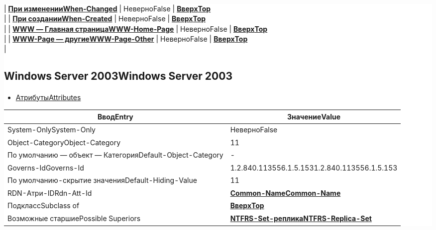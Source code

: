 | [<span data-ttu-id="df719-395">**При изменении**</span><span class="sxs-lookup"><span data-stu-id="df719-395">**When-Changed**</span></span>](a-whenchanged.md)                                     | <span data-ttu-id="df719-396">Неверно</span><span class="sxs-lookup"><span data-stu-id="df719-396">False</span></span>     | [<span data-ttu-id="df719-397">**Вверх**</span><span class="sxs-lookup"><span data-stu-id="df719-397">**Top**</span></span>](c-top.md)<br/> |
| [<span data-ttu-id="df719-398">**При создании**</span><span class="sxs-lookup"><span data-stu-id="df719-398">**When-Created**</span></span>](a-whencreated.md)                                     | <span data-ttu-id="df719-399">Неверно</span><span class="sxs-lookup"><span data-stu-id="df719-399">False</span></span>     | [<span data-ttu-id="df719-400">**Вверх**</span><span class="sxs-lookup"><span data-stu-id="df719-400">**Top**</span></span>](c-top.md)<br/> |
| [<span data-ttu-id="df719-401">**WWW — Главная страница**</span><span class="sxs-lookup"><span data-stu-id="df719-401">**WWW-Home-Page**</span></span>](a-wwwhomepage.md)                                    | <span data-ttu-id="df719-402">Неверно</span><span class="sxs-lookup"><span data-stu-id="df719-402">False</span></span>     | [<span data-ttu-id="df719-403">**Вверх**</span><span class="sxs-lookup"><span data-stu-id="df719-403">**Top**</span></span>](c-top.md)<br/> |
| [<span data-ttu-id="df719-404">**WWW-Page — другие**</span><span class="sxs-lookup"><span data-stu-id="df719-404">**WWW-Page-Other**</span></span>](a-url.md)                                           | <span data-ttu-id="df719-405">Неверно</span><span class="sxs-lookup"><span data-stu-id="df719-405">False</span></span>     | [<span data-ttu-id="df719-406">**Вверх**</span><span class="sxs-lookup"><span data-stu-id="df719-406">**Top**</span></span>](c-top.md)<br/> |



## <a name="windows-server-2003"></a><span data-ttu-id="df719-407">Windows Server 2003</span><span class="sxs-lookup"><span data-stu-id="df719-407">Windows Server 2003</span></span>

-   [<span data-ttu-id="df719-408">Атрибуты</span><span class="sxs-lookup"><span data-stu-id="df719-408">Attributes</span></span>](#windows-server-2003-attributes)



| <span data-ttu-id="df719-409">Ввод</span><span class="sxs-lookup"><span data-stu-id="df719-409">Entry</span></span> | <span data-ttu-id="df719-410">Значение</span><span class="sxs-lookup"><span data-stu-id="df719-410">Value</span></span> |
|-----------------------------|----------------------------------------------------------------------------------------------------------------------------------|
| <span data-ttu-id="df719-411">System-Only</span><span class="sxs-lookup"><span data-stu-id="df719-411">System-Only</span></span>                 | <span data-ttu-id="df719-412">Неверно</span><span class="sxs-lookup"><span data-stu-id="df719-412">False</span></span>                                                                                                                            |
| <span data-ttu-id="df719-413">Object-Category</span><span class="sxs-lookup"><span data-stu-id="df719-413">Object-Category</span></span>             | <span data-ttu-id="df719-414">1</span><span class="sxs-lookup"><span data-stu-id="df719-414">1</span></span>                                                                                                                                |
| <span data-ttu-id="df719-415">По умолчанию — объект — Категория</span><span class="sxs-lookup"><span data-stu-id="df719-415">Default-Object-Category</span></span>     | \-                                                                                                                               |
| <span data-ttu-id="df719-416">Governs-Id</span><span class="sxs-lookup"><span data-stu-id="df719-416">Governs-Id</span></span>                  | <span data-ttu-id="df719-417">1.2.840.113556.1.5.153</span><span class="sxs-lookup"><span data-stu-id="df719-417">1.2.840.113556.1.5.153</span></span>                                                                                                           |
| <span data-ttu-id="df719-418">По умолчанию-скрытие значения</span><span class="sxs-lookup"><span data-stu-id="df719-418">Default-Hiding-Value</span></span>        | <span data-ttu-id="df719-419">1</span><span class="sxs-lookup"><span data-stu-id="df719-419">1</span></span>                                                                                                                                |
| <span data-ttu-id="df719-420">RDN-Атри-ID</span><span class="sxs-lookup"><span data-stu-id="df719-420">Rdn-Att-Id</span></span>                  | [<span data-ttu-id="df719-421">**Common-Name**</span><span class="sxs-lookup"><span data-stu-id="df719-421">**Common-Name**</span></span>](a-cn.md)<br/>                                                                                           |
| <span data-ttu-id="df719-422">Подкласс</span><span class="sxs-lookup"><span data-stu-id="df719-422">Subclass of</span></span>                 | [<span data-ttu-id="df719-423">**Вверх**</span><span class="sxs-lookup"><span data-stu-id="df719-423">**Top**</span></span>](c-top.md)<br/>                                                                                                  |
| <span data-ttu-id="df719-424">Возможные старшие</span><span class="sxs-lookup"><span data-stu-id="df719-424">Possible Superiors</span></span>          | [<span data-ttu-id="df719-425">**NTFRS-Set-реплика**</span><span class="sxs-lookup"><span data-stu-id="df719-425">**NTFRS-Replica-Set**</span></span>](c-ntfrsreplicaset.md)                                                                                   |